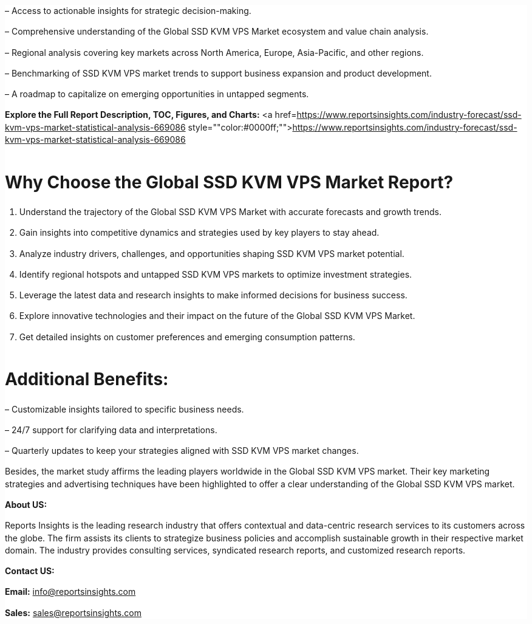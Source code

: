 – Access to actionable insights for strategic decision-making.

– Comprehensive understanding of the Global SSD KVM VPS Market ecosystem and value chain analysis.

– Regional analysis covering key markets across North America, Europe, Asia-Pacific, and other regions.

– Benchmarking of SSD KVM VPS market trends to support business expansion and product development.

– A roadmap to capitalize on emerging opportunities in untapped segments.

<strong>Explore the Full Report Description, TOC, Figures, and Charts:</strong>
<a href=https://www.reportsinsights.com/industry-forecast/ssd-kvm-vps-market-statistical-analysis-669086 style=""color:#0000ff;"">https://www.reportsinsights.com/industry-forecast/ssd-kvm-vps-market-statistical-analysis-669086</a>

# <strong>Why Choose the Global SSD KVM VPS Market Report?</strong>

1. Understand the trajectory of the Global SSD KVM VPS Market with accurate forecasts and growth trends.

2. Gain insights into competitive dynamics and strategies used by key players to stay ahead.

3. Analyze industry drivers, challenges, and opportunities shaping SSD KVM VPS market potential.

4. Identify regional hotspots and untapped SSD KVM VPS markets to optimize investment strategies.

5. Leverage the latest data and research insights to make informed decisions for business success.

6. Explore innovative technologies and their impact on the future of the Global SSD KVM VPS Market.

7. Get detailed insights on customer preferences and emerging consumption patterns.

# <strong>Additional Benefits:</strong>

– Customizable insights tailored to specific business needs.

– 24/7 support for clarifying data and interpretations.

– Quarterly updates to keep your strategies aligned with SSD KVM VPS market changes.

Besides, the market study affirms the leading players worldwide in the Global SSD KVM VPS market. Their key marketing strategies and advertising techniques have been highlighted to offer a clear understanding of the Global SSD KVM VPS market.

<strong><strong>About US</strong>:</strong>

Reports Insights is the leading research industry that offers contextual and data-centric research services to its customers across the globe. The firm assists its clients to strategize business policies and accomplish sustainable growth in their respective market domain. The industry provides consulting services, syndicated research reports, and customized research reports.

<strong>Contact US:</strong>

<p class=><b>Email:</b> <a href=mailto:info@reportsinsights.com>info@reportsinsights.com</a></p>
<p class=><b>Sales:</b> <a href=mailto:sales@reportsinsights.com>sales@reportsinsights.com</a></p>
